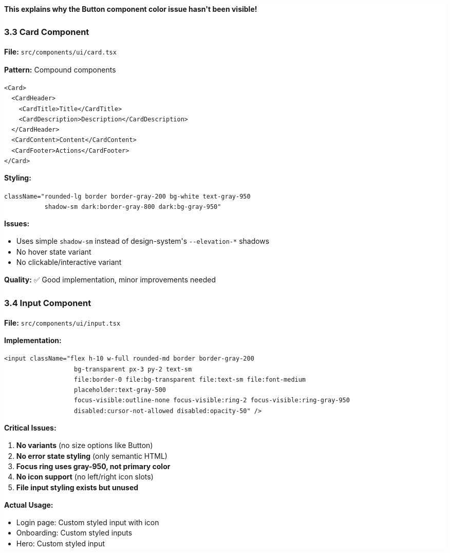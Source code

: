 **This explains why the Button component color issue hasn't been visible!**

### 3.3 Card Component

**File:** `src/components/ui/card.tsx`

**Pattern:** Compound components

```tsx
<Card>
  <CardHeader>
    <CardTitle>Title</CardTitle>
    <CardDescription>Description</CardDescription>
  </CardHeader>
  <CardContent>Content</CardContent>
  <CardFooter>Actions</CardFooter>
</Card>
```

**Styling:**
```tsx
className="rounded-lg border border-gray-200 bg-white text-gray-950
           shadow-sm dark:border-gray-800 dark:bg-gray-950"
```

**Issues:**
- Uses simple `shadow-sm` instead of design-system's `--elevation-*` shadows
- No hover state variant
- No clickable/interactive variant

**Quality:** ✅ Good implementation, minor improvements needed

### 3.4 Input Component

**File:** `src/components/ui/input.tsx`

**Implementation:**
```tsx
<input className="flex h-10 w-full rounded-md border border-gray-200
                   bg-transparent px-3 py-2 text-sm
                   file:border-0 file:bg-transparent file:text-sm file:font-medium
                   placeholder:text-gray-500
                   focus-visible:outline-none focus-visible:ring-2 focus-visible:ring-gray-950
                   disabled:cursor-not-allowed disabled:opacity-50" />
```

**Critical Issues:**
1. **No variants** (no size options like Button)
2. **No error state styling** (only semantic HTML)
3. **Focus ring uses gray-950, not primary color**
4. **No icon support** (no left/right icon slots)
5. **File input styling exists but unused**

**Actual Usage:**
- Login page: Custom styled input with icon
- Onboarding: Custom styled inputs
- Hero: Custom styled input
